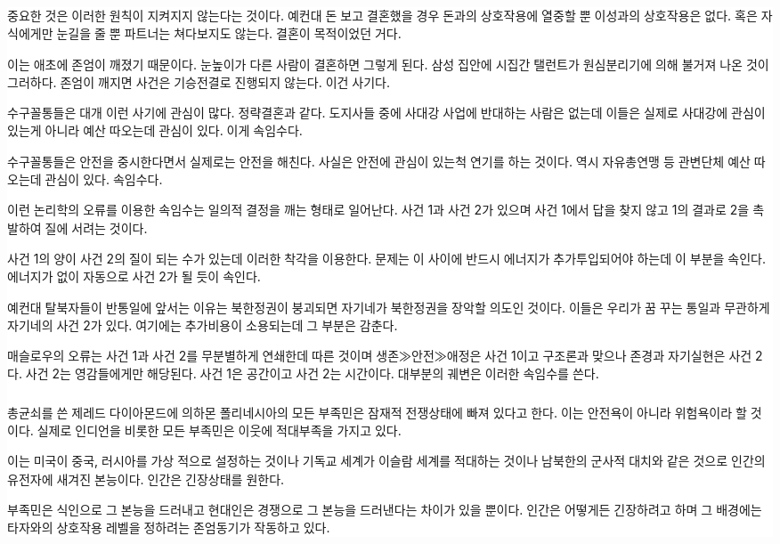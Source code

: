 

중요한 것은 이러한 원칙이 지켜지지 않는다는 것이다. 예컨대 돈 보고 결혼했을 경우 돈과의 상호작용에 열중할 뿐 이성과의 상호작용은 없다. 혹은 자식에게만 눈길을 줄 뿐 파트너는 쳐다보지도 않는다. 결혼이 목적이었던 거다. 


  


이는 애초에 존엄이 깨졌기 때문이다. 눈높이가 다른 사람이 결혼하면 그렇게 된다. 삼성 집안에 시집간 탤런트가 원심분리기에 의해 불거져 나온 것이 그러하다. 존엄이 깨지면 사건은 기승전결로 진행되지 않는다. 이건 사기다. 


  


수구꼴통들은 대개 이런 사기에 관심이 많다. 정략결혼과 같다. 도지사들 중에 사대강 사업에 반대하는 사람은 없는데 이들은 실제로 사대강에 관심이 있는게 아니라 예산 따오는데 관심이 있다. 이게 속임수다. 


  


수구꼴통들은 안전을 중시한다면서 실제로는 안전을 해친다. 사실은 안전에 관심이 있는척 연기를 하는 것이다. 역시 자유총연맹 등 관변단체 예산 따오는데 관심이 있다. 속임수다. 


  


이런 논리학의 오류를 이용한 속임수는 일의적 결정을 깨는 형태로 일어난다. 사건 1과 사건 2가 있으며 사건 1에서 답을 찾지 않고 1의 결과로 2을 촉발하여 질에 서려는 것이다. 


  


사건 1의 양이 사건 2의 질이 되는 수가 있는데 이러한 착각을 이용한다. 문제는 이 사이에 반드시 에너지가 추가투입되어야 하는데 이 부분을 속인다. 에너지가 없이 자동으로 사건 2가 될 듯이 속인다. 


  


예컨대 탈북자들이 반통일에 앞서는 이유는 북한정권이 붕괴되면 자기네가 북한정권을 장악할 의도인 것이다. 이들은 우리가 꿈 꾸는 통일과 무관하게 자기네의 사건 2가 있다. 여기에는 추가비용이 소용되는데 그 부분은 감춘다. 


  


매슬로우의 오류는 사건 1과 사건 2를 무분별하게 연쇄한데 따른 것이며 생존≫안전≫애정은 사건 1이고 구조론과 맞으나 존경과 자기실현은 사건 2다. 사건 2는 영감들에게만 해당된다. 사건 1은 공간이고 사건 2는 시간이다. 대부분의 궤변은 이러한 속임수를 쓴다. 





###



총균쇠를 쓴 제레드 다이아몬드에 의하몬 폴리네시아의 모든 부족민은 잠재적 전쟁상태에 빠져 있다고 한다. 이는 안전욕이 아니라 위험욕이라 할 것이다. 실제로 인디언을 비롯한 모든 부족민은 이웃에 적대부족을 가지고 있다.



이는 미국이 중국, 러시아를 가상 적으로 설정하는 것이나 기독교 세계가 이슬람 세계를 적대하는 것이나 남북한의 군사적 대치와 같은 것으로 인간의 유전자에 새겨진 본능이다. 인간은 긴장상태를 원한다.



부족민은 식인으로 그 본능을 드러내고 현대인은 경쟁으로 그 본능을 드러낸다는 차이가 있을 뿐이다. 인간은 어떻게든 긴장하려고 하며 그 배경에는 타자와의 상호작용 레벨을 정하려는 존엄동기가 작동하고 있다. 
